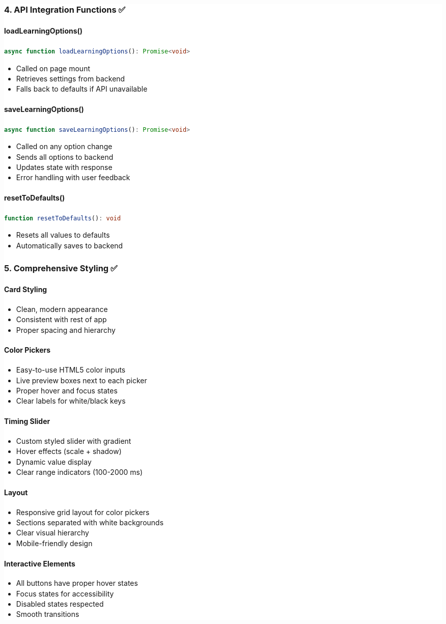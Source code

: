 ### 4. API Integration Functions ✅

#### loadLearningOptions()
```typescript
async function loadLearningOptions(): Promise<void>
```
- Called on page mount
- Retrieves settings from backend
- Falls back to defaults if API unavailable

#### saveLearningOptions()
```typescript
async function saveLearningOptions(): Promise<void>
```
- Called on any option change
- Sends all options to backend
- Updates state with response
- Error handling with user feedback

#### resetToDefaults()
```typescript
function resetToDefaults(): void
```
- Resets all values to defaults
- Automatically saves to backend

### 5. Comprehensive Styling ✅

#### Card Styling
- Clean, modern appearance
- Consistent with rest of app
- Proper spacing and hierarchy

#### Color Pickers
- Easy-to-use HTML5 color inputs
- Live preview boxes next to each picker
- Proper hover and focus states
- Clear labels for white/black keys

#### Timing Slider
- Custom styled slider with gradient
- Hover effects (scale + shadow)
- Dynamic value display
- Clear range indicators (100-2000 ms)

#### Layout
- Responsive grid layout for color pickers
- Sections separated with white backgrounds
- Clear visual hierarchy
- Mobile-friendly design

#### Interactive Elements
- All buttons have proper hover states
- Focus states for accessibility
- Disabled states respected
- Smooth transitions
